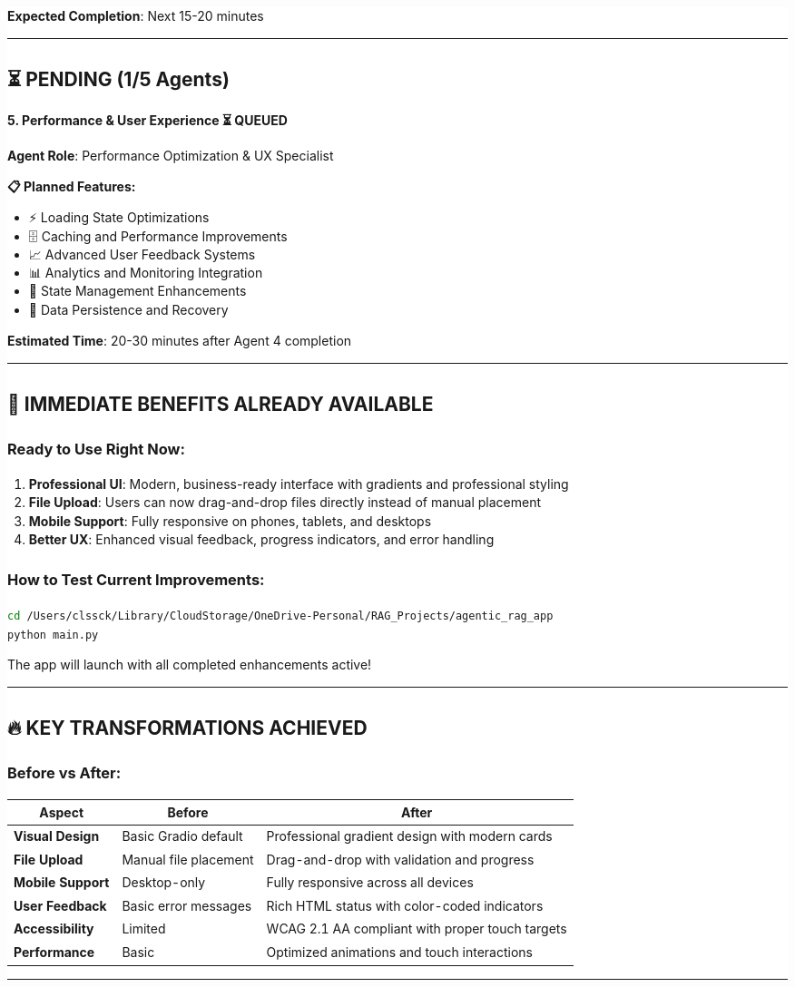 **Expected Completion**: Next 15-20 minutes

---

## ⏳ **PENDING (1/5 Agents)**

#### 5. **Performance & User Experience** ⏳ **QUEUED**
**Agent Role**: Performance Optimization & UX Specialist  

**📋 Planned Features:**
- ⚡ Loading State Optimizations
- 🗄️ Caching and Performance Improvements
- 📈 Advanced User Feedback Systems
- 📊 Analytics and Monitoring Integration
- 🔄 State Management Enhancements
- 💾 Data Persistence and Recovery

**Estimated Time**: 20-30 minutes after Agent 4 completion

---

## 🎯 **IMMEDIATE BENEFITS ALREADY AVAILABLE**

### **Ready to Use Right Now:**
1. **Professional UI**: Modern, business-ready interface with gradients and professional styling
2. **File Upload**: Users can now drag-and-drop files directly instead of manual placement
3. **Mobile Support**: Fully responsive on phones, tablets, and desktops
4. **Better UX**: Enhanced visual feedback, progress indicators, and error handling

### **How to Test Current Improvements:**
```bash
cd /Users/clssck/Library/CloudStorage/OneDrive-Personal/RAG_Projects/agentic_rag_app
python main.py
```

The app will launch with all completed enhancements active!

---

## 🔥 **KEY TRANSFORMATIONS ACHIEVED**

### **Before vs After:**

| Aspect | Before | After |
|--------|--------|-------|
| **Visual Design** | Basic Gradio default | Professional gradient design with modern cards |
| **File Upload** | Manual file placement | Drag-and-drop with validation and progress |
| **Mobile Support** | Desktop-only | Fully responsive across all devices |
| **User Feedback** | Basic error messages | Rich HTML status with color-coded indicators |
| **Accessibility** | Limited | WCAG 2.1 AA compliant with proper touch targets |
| **Performance** | Basic | Optimized animations and touch interactions |

---